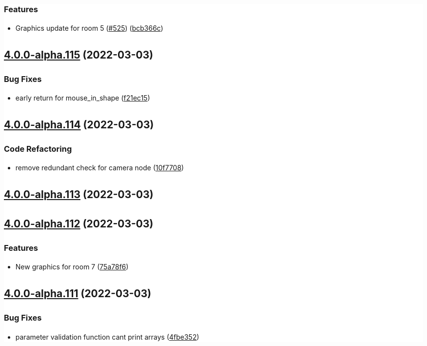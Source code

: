 
### Features

* Graphics update for room 5 ([#525](https://github.com/godot-escoria/escoria-demo-game/issues/525)) ([bcb366c](https://github.com/godot-escoria/escoria-demo-game/commit/bcb366c6af91f1e4e89543844f663b88881c7d32))



## [4.0.0-alpha.115](https://github.com/godot-escoria/escoria-demo-game/compare/v0.0.0...v4.0.0-alpha.115) (2022-03-03)


### Bug Fixes

* early return for mouse_in_shape ([f21ec15](https://github.com/godot-escoria/escoria-demo-game/commit/f21ec15560d61fa81c858c515aec2db447f5fa40))



## [4.0.0-alpha.114](https://github.com/godot-escoria/escoria-demo-game/compare/v0.0.0...v4.0.0-alpha.114) (2022-03-03)


### Code Refactoring

* remove redundant check for camera node ([10f7708](https://github.com/godot-escoria/escoria-demo-game/commit/10f770855ffbc6b4880ca80eaf6fc4885a920269))



## [4.0.0-alpha.113](https://github.com/godot-escoria/escoria-demo-game/compare/v0.0.0...v4.0.0-alpha.113) (2022-03-03)



## [4.0.0-alpha.112](https://github.com/godot-escoria/escoria-demo-game/compare/v0.0.0...v4.0.0-alpha.112) (2022-03-03)


### Features

* New graphics for room 7 ([75a78f6](https://github.com/godot-escoria/escoria-demo-game/commit/75a78f63e10d1971655bc4e02efa5fc535290cd3))



## [4.0.0-alpha.111](https://github.com/godot-escoria/escoria-demo-game/compare/v0.0.0...v4.0.0-alpha.111) (2022-03-03)


### Bug Fixes

* parameter validation function cant print arrays ([4fbe352](https://github.com/godot-escoria/escoria-demo-game/commit/4fbe3527e8fc24bd37f349fbfe907ffd68367593))
